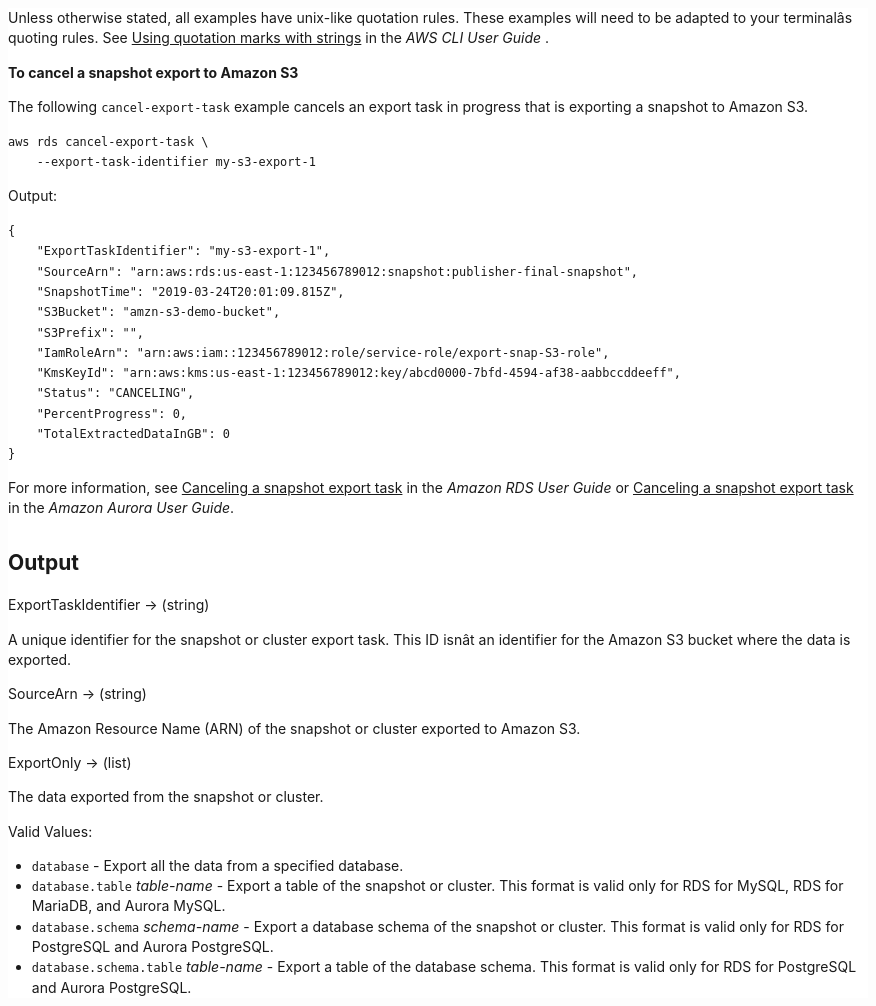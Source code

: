 Unless otherwise stated, all examples have unix-like quotation rules. These examples will need to be adapted to your terminalâs quoting rules. See [Using quotation marks with strings](https://docs.aws.amazon.com/cli/latest/userguide/cli-usage-parameters-quoting-strings.html) in the *AWS CLI User Guide* .

**To cancel a snapshot export to Amazon S3**

The following `cancel-export-task` example cancels an export task in progress that is exporting a snapshot to Amazon S3.

```
aws rds cancel-export-task \
    --export-task-identifier my-s3-export-1
```

Output:

```
{
    "ExportTaskIdentifier": "my-s3-export-1",
    "SourceArn": "arn:aws:rds:us-east-1:123456789012:snapshot:publisher-final-snapshot",
    "SnapshotTime": "2019-03-24T20:01:09.815Z",
    "S3Bucket": "amzn-s3-demo-bucket",
    "S3Prefix": "",
    "IamRoleArn": "arn:aws:iam::123456789012:role/service-role/export-snap-S3-role",
    "KmsKeyId": "arn:aws:kms:us-east-1:123456789012:key/abcd0000-7bfd-4594-af38-aabbccddeeff",
    "Status": "CANCELING",
    "PercentProgress": 0,
    "TotalExtractedDataInGB": 0
}
```

For more information, see [Canceling a snapshot export task](https://docs.aws.amazon.com/AmazonRDS/latest/UserGuide/USER_ExportSnapshot.html#USER_ExportSnapshot.Canceling) in the *Amazon RDS User Guide* or [Canceling a snapshot export task](https://docs.aws.amazon.com/AmazonRDS/latest/AuroraUserGuide/USER_ExportSnapshot.html#USER_ExportSnapshot.Canceling) in the *Amazon Aurora User Guide*.

## Output

ExportTaskIdentifier -> (string)

A unique identifier for the snapshot or cluster export task. This ID isnât an identifier for the Amazon S3 bucket where the data is exported.

SourceArn -> (string)

The Amazon Resource Name (ARN) of the snapshot or cluster exported to Amazon S3.

ExportOnly -> (list)

The data exported from the snapshot or cluster.

Valid Values:

- `database` - Export all the data from a specified database.
- `database.table` *table-name* - Export a table of the snapshot or cluster. This format is valid only for RDS for MySQL, RDS for MariaDB, and Aurora MySQL.
- `database.schema` *schema-name* - Export a database schema of the snapshot or cluster. This format is valid only for RDS for PostgreSQL and Aurora PostgreSQL.
- `database.schema.table` *table-name* - Export a table of the database schema. This format is valid only for RDS for PostgreSQL and Aurora PostgreSQL.
